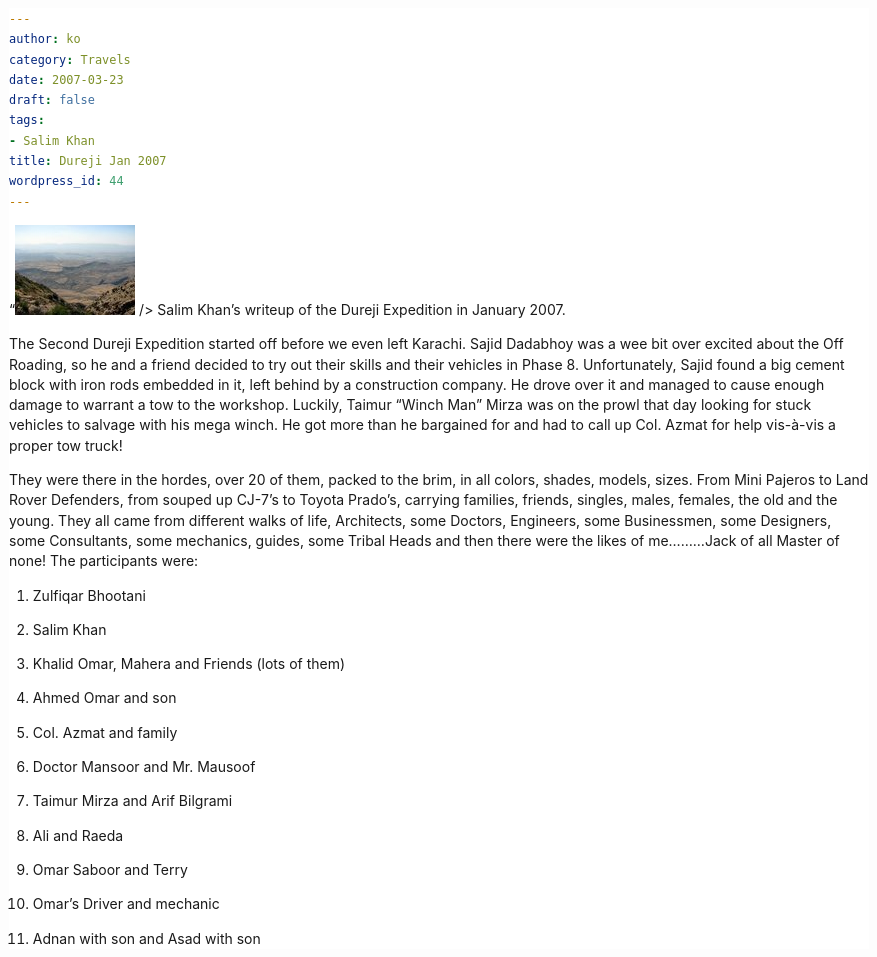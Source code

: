 ```yaml
---
author: ko
category: Travels
date: 2007-03-23
draft: false
tags:
- Salim Khan
title: Dureji Jan 2007
wordpress_id: 44
---
```


“![](./100_0137-thumb.jpg) /> Salim Khan’s writeup of the Dureji Expedition in January 2007.

The Second Dureji Expedition started off before we even left Karachi. Sajid Dadabhoy was a wee bit over excited about the Off Roading, so he and a friend decided to try out their skills and their vehicles in Phase 8. Unfortunately, Sajid found a big cement block with iron rods embedded in it, left behind by a construction company. He drove over it and managed to cause enough damage to warrant a tow to the workshop. Luckily, Taimur “Winch Man” Mirza was on the prowl that day looking for stuck vehicles to salvage with his mega winch. He got more than he bargained for and had to call up Col. Azmat for help vis-à-vis a proper tow truck!

They were there in the hordes, over 20 of them, packed to the brim, in all colors, shades, models, sizes. From Mini Pajeros to Land Rover Defenders, from souped up CJ-7’s to Toyota Prado’s, carrying families, friends, singles, males, females, the old and the young. They all came from different walks of life, Architects, some Doctors, Engineers, some Businessmen, some Designers, some Consultants, some mechanics, guides, some Tribal Heads and then there were the likes of me………Jack of all Master of none! The participants were:

1. Zulfiqar Bhootani

1. Salim Khan

1. Khalid Omar, Mahera and Friends (lots of them)

1. Ahmed Omar and son

1. Col. Azmat and family

1. Doctor Mansoor and Mr. Mausoof

1. Taimur Mirza and Arif Bilgrami

1. Ali and Raeda

1. Omar Saboor and Terry

1. Omar’s Driver and mechanic

1. Adnan with son and Asad with son
